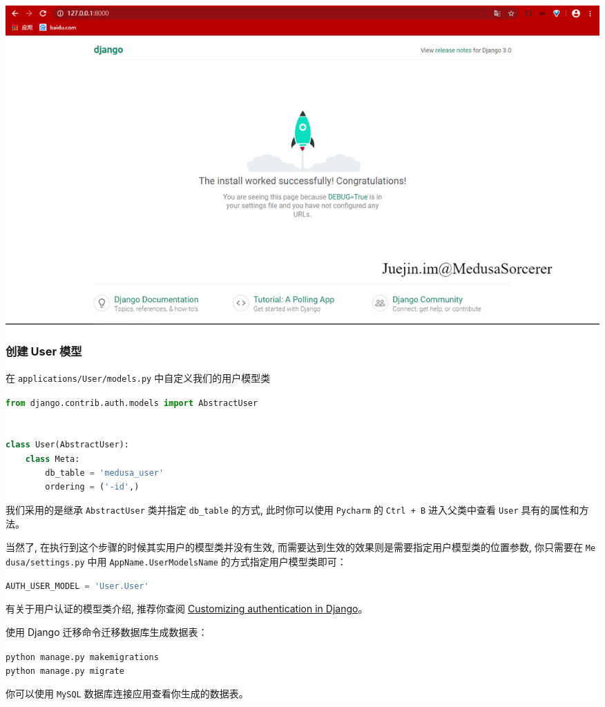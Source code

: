 ![](docs_static/medusa-02.png)


### 创建 User 模型
在 `applications/User/models.py` 中自定义我们的用户模型类
```python
from django.contrib.auth.models import AbstractUser


class User(AbstractUser):
    class Meta:
        db_table = 'medusa_user'
        ordering = ('-id',)
```
我们采用的是继承 `AbstractUser` 类并指定 `db_table` 的方式,
此时你可以使用 `Pycharm` 的 `Ctrl + B` 进入父类中查看 `User` 具有的属性和方法。

当然了,
在执行到这个步骤的时候其实用户的模型类并没有生效,
而需要达到生效的效果则是需要指定用户模型类的位置参数,
你只需要在 `Medusa/settings.py` 中用 `AppName.UserModelsName` 的方式指定用户模型类即可：
```python
AUTH_USER_MODEL = 'User.User'
```
有关于用户认证的模型类介绍,
推荐你查阅 [Customizing authentication in Django](https://docs.djangoproject.com/en/3.0/topics/auth/customizing/)。

使用 Django 迁移命令迁移数据库生成数据表：
```shell script
python manage.py makemigrations
python manage.py migrate
```
你可以使用 `MySQL` 数据库连接应用查看你生成的数据表。
